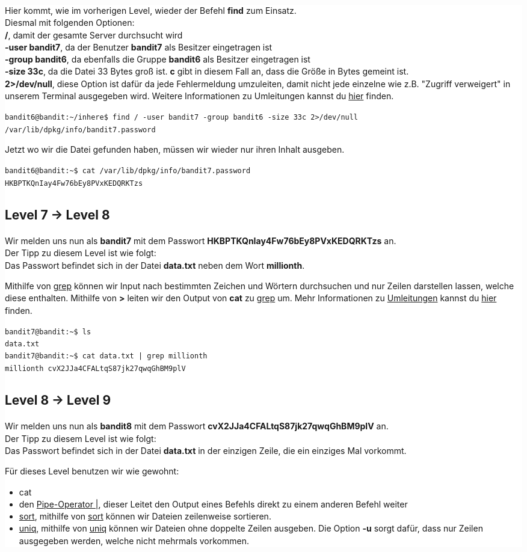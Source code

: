 Hier kommt, wie im vorherigen Level, wieder der Befehl **find** zum Einsatz.  
Diesmal mit folgenden Optionen:  
**/**, damit der gesamte Server durchsucht wird  
**-user bandit7**, da der Benutzer **bandit7** als Besitzer eingetragen ist  
**-group bandit6**, da ebenfalls die Gruppe **bandit6** als Besitzer eingetragen ist  
**-size 33c**, da die Datei 33 Bytes groß ist. **c** gibt in diesem Fall an, dass die Größe in Bytes gemeint ist.  
**2>/dev/null**, diese Option ist dafür da jede Fehlermeldung umzuleiten, damit nicht jede einzelne wie z.B. "Zugriff verweigert" in unserem Terminal ausgegeben wird. Weitere Informationen zu Umleitungen kannst du [hier](https://wiki.archlinux.de/title/Umleitungen#Ausgabeumleitung) finden.

```shell
bandit6@bandit:~/inhere$ find / -user bandit7 -group bandit6 -size 33c 2>/dev/null
/var/lib/dpkg/info/bandit7.password
```

Jetzt wo wir die Datei gefunden haben, müssen wir wieder nur ihren Inhalt ausgeben.

```shell
bandit6@bandit:~$ cat /var/lib/dpkg/info/bandit7.password
HKBPTKQnIay4Fw76bEy8PVxKEDQRKTzs
```

## **Level 7 -> Level 8**

Wir melden uns nun als **bandit7** mit dem Passwort **HKBPTKQnIay4Fw76bEy8PVxKEDQRKTzs** an.  
Der Tipp zu diesem Level ist wie folgt:  
Das Passwort befindet sich in der Datei **data.txt** neben dem Wort **millionth**.

Mithilfe von [grep](https://wiki.ubuntuusers.de/grep/) können wir Input nach bestimmten Zeichen und Wörtern durchsuchen und nur Zeilen darstellen lassen, welche diese enthalten. Mithilfe von **>** leiten wir den Output von **cat** zu [grep](https://wiki.ubuntuusers.de/grep/) um. Mehr Informationen zu [Umleitungen](https://wiki.ubuntuusers.de/Shell/Umleitungen/#Umleiten-der-Ausgabe-mit) kannst du [hier](https://wiki.ubuntuusers.de/Shell/Umleitungen/#Umleiten-der-Ausgabe-mit) finden.

```shell
bandit7@bandit:~$ ls
data.txt
bandit7@bandit:~$ cat data.txt | grep millionth
millionth cvX2JJa4CFALtqS87jk27qwqGhBM9plV
```

## **Level 8 -> Level 9**

Wir melden uns nun als **bandit8** mit dem Passwort **cvX2JJa4CFALtqS87jk27qwqGhBM9plV** an.  
Der Tipp zu diesem Level ist wie folgt:  
Das Passwort befindet sich in der Datei **data.txt** in der einzigen Zeile, die ein einziges Mal vorkommt.

Für dieses Level benutzen wir wie gewohnt:  
- cat  
- den [Pipe-Operator |](https://wiki.ubuntuusers.de/Shell/Umleitungen/#Der-Pipe-Operator), dieser Leitet den Output eines Befehls direkt zu einem anderen Befehl weiter  
- [sort](https://wiki.ubuntuusers.de/sort/), mithilfe von [sort](https://wiki.ubuntuusers.de/sort/) können wir Dateien zeilenweise sortieren.  
- [uniq](https://wiki.ubuntuusers.de/uniq/), mithilfe von [uniq](https://wiki.ubuntuusers.de/uniq/) können wir Dateien ohne doppelte Zeilen ausgeben. Die Option **-u** sorgt dafür, dass nur Zeilen ausgegeben werden, welche nicht mehrmals vorkommen.
